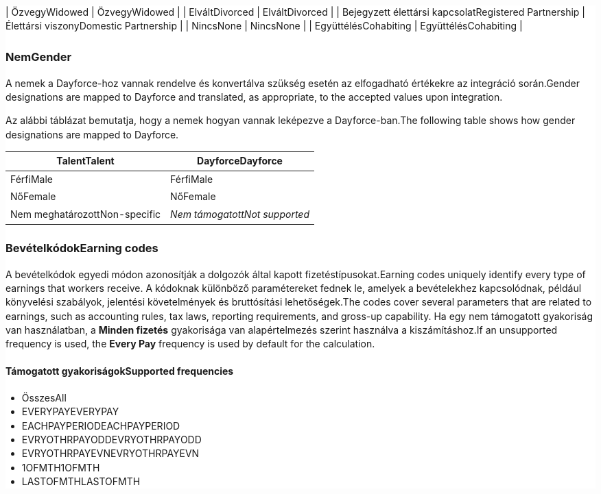 | <span data-ttu-id="6d88c-457">Özvegy</span><span class="sxs-lookup"><span data-stu-id="6d88c-457">Widowed</span></span>                | <span data-ttu-id="6d88c-458">Özvegy</span><span class="sxs-lookup"><span data-stu-id="6d88c-458">Widowed</span></span>              |
| <span data-ttu-id="6d88c-459">Elvált</span><span class="sxs-lookup"><span data-stu-id="6d88c-459">Divorced</span></span>               | <span data-ttu-id="6d88c-460">Elvált</span><span class="sxs-lookup"><span data-stu-id="6d88c-460">Divorced</span></span>             |
| <span data-ttu-id="6d88c-461">Bejegyzett élettársi kapcsolat</span><span class="sxs-lookup"><span data-stu-id="6d88c-461">Registered Partnership</span></span> | <span data-ttu-id="6d88c-462">Élettársi viszony</span><span class="sxs-lookup"><span data-stu-id="6d88c-462">Domestic Partnership</span></span> |
| <span data-ttu-id="6d88c-463">Nincs</span><span class="sxs-lookup"><span data-stu-id="6d88c-463">None</span></span>                   | <span data-ttu-id="6d88c-464">Nincs</span><span class="sxs-lookup"><span data-stu-id="6d88c-464">None</span></span>                 |
| <span data-ttu-id="6d88c-465">Együttélés</span><span class="sxs-lookup"><span data-stu-id="6d88c-465">Cohabiting</span></span>             | <span data-ttu-id="6d88c-466">Együttélés</span><span class="sxs-lookup"><span data-stu-id="6d88c-466">Cohabiting</span></span>           |

### <a name="gender"></a><span data-ttu-id="6d88c-467">Nem</span><span class="sxs-lookup"><span data-stu-id="6d88c-467">Gender</span></span>

<span data-ttu-id="6d88c-468">A nemek a Dayforce-hoz vannak rendelve és konvertálva szükség esetén az elfogadható értékekre az integráció során.</span><span class="sxs-lookup"><span data-stu-id="6d88c-468">Gender designations are mapped to Dayforce and translated, as appropriate, to the accepted values upon integration.</span></span>

<span data-ttu-id="6d88c-469">Az alábbi táblázat bemutatja, hogy a nemek hogyan vannak leképezve a Dayforce-ban.</span><span class="sxs-lookup"><span data-stu-id="6d88c-469">The following table shows how gender designations are mapped to Dayforce.</span></span>

| <span data-ttu-id="6d88c-470">Talent</span><span class="sxs-lookup"><span data-stu-id="6d88c-470">Talent</span></span>       | <span data-ttu-id="6d88c-471">Dayforce</span><span class="sxs-lookup"><span data-stu-id="6d88c-471">Dayforce</span></span>        |
|--------------|-----------------|
| <span data-ttu-id="6d88c-472">Férfi</span><span class="sxs-lookup"><span data-stu-id="6d88c-472">Male</span></span>         | <span data-ttu-id="6d88c-473">Férfi</span><span class="sxs-lookup"><span data-stu-id="6d88c-473">Male</span></span>            |
| <span data-ttu-id="6d88c-474">Nő</span><span class="sxs-lookup"><span data-stu-id="6d88c-474">Female</span></span>       | <span data-ttu-id="6d88c-475">Nő</span><span class="sxs-lookup"><span data-stu-id="6d88c-475">Female</span></span>          |
| <span data-ttu-id="6d88c-476">Nem meghatározott</span><span class="sxs-lookup"><span data-stu-id="6d88c-476">Non-specific</span></span> | <span data-ttu-id="6d88c-477">*Nem támogatott*</span><span class="sxs-lookup"><span data-stu-id="6d88c-477">*Not supported*</span></span> |

### <a name="earning-codes"></a><span data-ttu-id="6d88c-478">Bevételkódok</span><span class="sxs-lookup"><span data-stu-id="6d88c-478">Earning codes</span></span>

<span data-ttu-id="6d88c-479">A bevételkódok egyedi módon azonosítják a dolgozók által kapott fizetéstípusokat.</span><span class="sxs-lookup"><span data-stu-id="6d88c-479">Earning codes uniquely identify every type of earnings that workers receive.</span></span> <span data-ttu-id="6d88c-480">A kódoknak különböző paramétereket fednek le, amelyek a bevételekhez kapcsolódnak, például könyvelési szabályok, jelentési követelmények és bruttósítási lehetőségek.</span><span class="sxs-lookup"><span data-stu-id="6d88c-480">The codes cover several parameters that are related to earnings, such as accounting rules, tax laws, reporting requirements, and gross-up capability.</span></span> <span data-ttu-id="6d88c-481">Ha egy nem támogatott gyakoriság van használatban, a **Minden fizetés** gyakorisága van alapértelmezés szerint használva a kiszámításhoz.</span><span class="sxs-lookup"><span data-stu-id="6d88c-481">If an unsupported frequency is used, the **Every Pay** frequency is used by default for the calculation.</span></span>

#### <a name="supported-frequencies"></a><span data-ttu-id="6d88c-482">Támogatott gyakoriságok</span><span class="sxs-lookup"><span data-stu-id="6d88c-482">Supported frequencies</span></span>

- <span data-ttu-id="6d88c-483">Összes</span><span class="sxs-lookup"><span data-stu-id="6d88c-483">All</span></span>
- <span data-ttu-id="6d88c-484">EVERYPAY</span><span class="sxs-lookup"><span data-stu-id="6d88c-484">EVERYPAY</span></span>
- <span data-ttu-id="6d88c-485">EACHPAYPERIOD</span><span class="sxs-lookup"><span data-stu-id="6d88c-485">EACHPAYPERIOD</span></span>
- <span data-ttu-id="6d88c-486">EVRYOTHRPAYODD</span><span class="sxs-lookup"><span data-stu-id="6d88c-486">EVRYOTHRPAYODD</span></span>
- <span data-ttu-id="6d88c-487">EVRYOTHRPAYEVN</span><span class="sxs-lookup"><span data-stu-id="6d88c-487">EVRYOTHRPAYEVN</span></span>
- <span data-ttu-id="6d88c-488">1OFMTH</span><span class="sxs-lookup"><span data-stu-id="6d88c-488">1OFMTH</span></span>
- <span data-ttu-id="6d88c-489">LASTOFMTH</span><span class="sxs-lookup"><span data-stu-id="6d88c-489">LASTOFMTH</span></span>